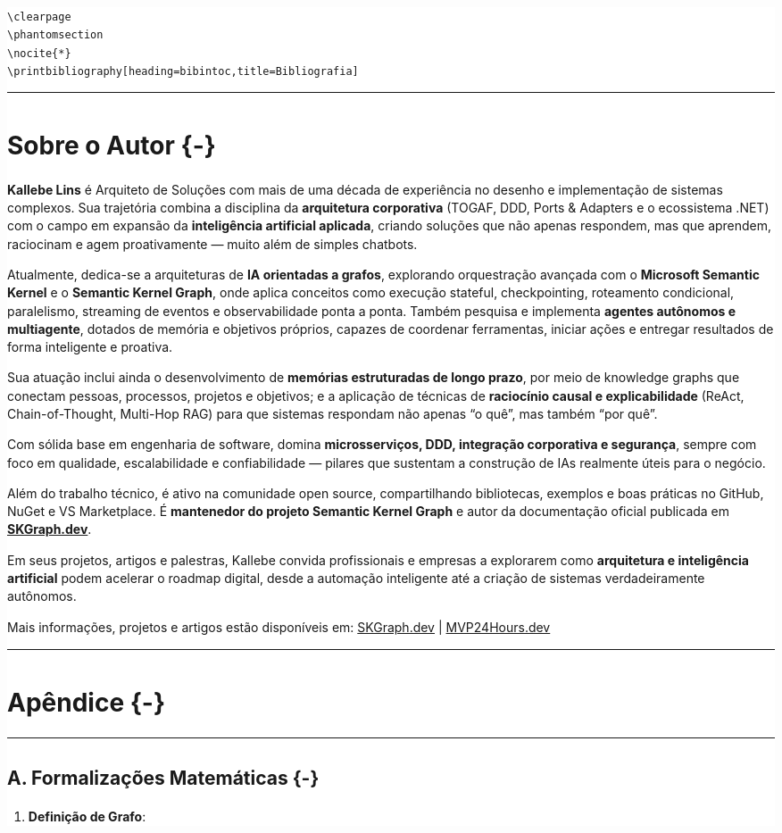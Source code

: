```{=latex}
\clearpage
\phantomsection
\nocite{*}
\printbibliography[heading=bibintoc,title=Bibliografia]
```

---

# Sobre o Autor {-}

**Kallebe Lins** é Arquiteto de Soluções com mais de uma década de experiência no desenho e implementação de sistemas complexos. Sua trajetória combina a disciplina da **arquitetura corporativa** (TOGAF, DDD, Ports & Adapters e o ecossistema .NET) com o campo em expansão da **inteligência artificial aplicada**, criando soluções que não apenas respondem, mas que aprendem, raciocinam e agem proativamente — muito além de simples chatbots.

Atualmente, dedica-se a arquiteturas de **IA orientadas a grafos**, explorando orquestração avançada com o **Microsoft Semantic Kernel** e o **Semantic Kernel Graph**, onde aplica conceitos como execução stateful, checkpointing, roteamento condicional, paralelismo, streaming de eventos e observabilidade ponta a ponta. Também pesquisa e implementa **agentes autônomos e multiagente**, dotados de memória e objetivos próprios, capazes de coordenar ferramentas, iniciar ações e entregar resultados de forma inteligente e proativa.

Sua atuação inclui ainda o desenvolvimento de **memórias estruturadas de longo prazo**, por meio de knowledge graphs que conectam pessoas, processos, projetos e objetivos; e a aplicação de técnicas de **raciocínio causal e explicabilidade** (ReAct, Chain-of-Thought, Multi-Hop RAG) para que sistemas respondam não apenas “o quê”, mas também “por quê”.

Com sólida base em engenharia de software, domina **microsserviços, DDD, integração corporativa e segurança**, sempre com foco em qualidade, escalabilidade e confiabilidade — pilares que sustentam a construção de IAs realmente úteis para o negócio.

Além do trabalho técnico, é ativo na comunidade open source, compartilhando bibliotecas, exemplos e boas práticas no GitHub, NuGet e VS Marketplace. É **mantenedor do projeto Semantic Kernel Graph** e autor da documentação oficial publicada em **[SKGraph.dev](https://skgraph.dev)**.

Em seus projetos, artigos e palestras, Kallebe convida profissionais e empresas a explorarem como **arquitetura e inteligência artificial** podem acelerar o roadmap digital, desde a automação inteligente até a criação de sistemas verdadeiramente autônomos.

Mais informações, projetos e artigos estão disponíveis em:
[SKGraph.dev](https://skgraph.dev) | [MVP24Hours.dev](https://mvp24hours.dev)

---

# Apêndice {-}

---

## A. Formalizações Matemáticas {-}

1. **Definição de Grafo**:
